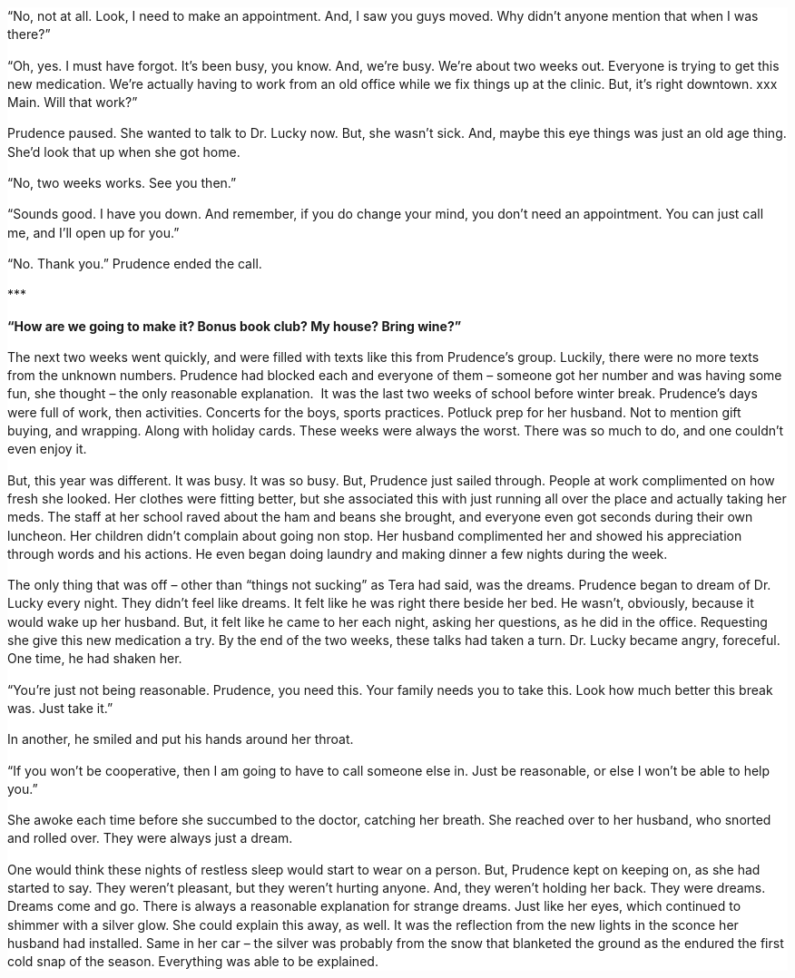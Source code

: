 “No, not at all. Look, I need to make an appointment. And, I saw you guys moved. Why didn’t anyone mention that when I was there?”

“Oh, yes. I must have forgot. It’s been busy, you know. And, we’re busy. We’re about two weeks out. Everyone is trying to get this new medication. We’re actually having to work from an old office while we fix things up at the clinic. But, it’s right downtown. xxx Main. Will that work?”

Prudence paused. She wanted to talk to Dr. Lucky now. But, she wasn’t sick. And, maybe this eye things was just an old age thing. She’d look that up when she got home. 

“No, two weeks works. See you then.”

“Sounds good. I have you down. And remember, if you do change your mind, you don’t need an appointment. You can just call me, and I’ll open up for you.”

“No. Thank you.” Prudence ended the call. 

\*\*\*

**“How are we going to make it? Bonus book club? My house? Bring wine?”**

The next two weeks went quickly, and were filled with texts like this from Prudence’s group. Luckily, there were no more texts from the unknown numbers. Prudence had blocked each and everyone of them – someone got her number and was having some fun, she thought – the only reasonable explanation.  It was the last two weeks of school before winter break. Prudence’s days were full of work, then activities. Concerts for the boys, sports practices. Potluck prep for her husband. Not to mention gift buying, and wrapping. Along with holiday cards. These weeks were always the worst. There was so much to do, and one couldn’t even enjoy it.

But, this year was different. It was busy. It was so busy. But, Prudence just sailed through. People at work complimented on how fresh she looked. Her clothes were fitting better, but she associated this with just running all over the place and actually taking her meds. The staff at her school raved about the ham and beans she brought, and everyone even got seconds during their own luncheon. Her children didn’t complain about going non stop. Her husband complimented her and showed his appreciation through words and his actions. He even began doing laundry and making dinner a few nights during the week.

The only thing that was off – other than “things not sucking” as Tera had said, was the dreams. Prudence began to dream of Dr. Lucky every night. They didn’t feel like dreams. It felt like he was right there beside her bed. He wasn’t, obviously, because it would wake up her husband. But, it felt like he came to her each night, asking her questions, as he did in the office. Requesting she give this new medication a try. By the end of the two weeks, these talks had taken a turn. Dr. Lucky became angry, foreceful. One time, he had shaken her. 

“You’re just not being reasonable. Prudence, you need this. Your family needs you to take this. Look how much better this break was. Just take it.”

In another, he smiled and put his hands around her throat. 

“If you won’t be cooperative, then I am going to have to call someone else in. Just be reasonable, or else I won’t be able to help you.”

She awoke each time before she succumbed to the doctor, catching her breath. She reached over to her husband, who snorted and rolled over. They were always just a dream. 

One would think these nights of restless sleep would start to wear on a person. But, Prudence kept on keeping on, as she had started to say. They weren’t pleasant, but they weren’t hurting anyone. And, they weren’t holding her back. They were dreams. Dreams come and go. There is always a reasonable explanation for strange dreams. Just like her eyes, which continued to shimmer with a silver glow. She could explain this away, as well. It was the reflection from the new lights in the sconce her husband had installed. Same in her car – the silver was probably from the snow that blanketed the ground as the endured the first cold snap of the season. Everything was able to be explained. 
